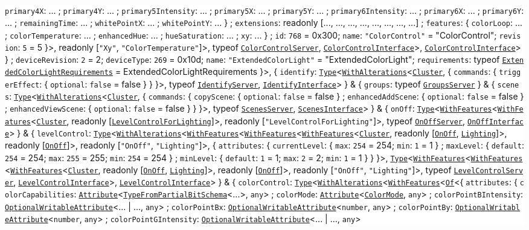 `primary4X`: ... ; `primary4Y`: ... ; `primary5Intensity`: ... ; `primary5X`: ... ; `primary5Y`: ... ; `primary6Intensity`: ... ; `primary6X`: ... ; `primary6Y`: ... ; `remainingTime`: ... ; `whitePointX`: ... ; `whitePointY`: ...  } ; `extensions`: readonly [..., ..., ..., ..., ..., ..., ..., ...] ; `features`: \{ `colorLoop`: ... ; `colorTemperature`: ... ; `enhancedHue`: ... ; `hueSaturation`: ... ; `xy`: ...  } ; `id`: ``768`` = 0x300; `name`: ``"ColorControl"`` = "ColorControl"; `revision`: ``5`` = 5 }\>, readonly [``"Xy"``, ``"ColorTemperature"``]\>, typeof [`ColorControlServer`](../classes/behavior_definitions_color_control_export.ColorControlServer.md), [`ColorControlInterface`](../modules/behavior_definitions_color_control_export.md#colorcontrolinterface)\>, [`ColorControlInterface`](../modules/behavior_definitions_color_control_export.md#colorcontrolinterface)\>  } ; `deviceRevision`: ``2`` = 2; `deviceType`: ``269`` = 0x10d; `name`: ``"ExtendedColorLight"`` = "ExtendedColorLight"; `requirements`: typeof [`ExtendedColorLightRequirements`](../modules/endpoint_definitions_device_ExtendedColorLightDevice.ExtendedColorLightRequirements.md) = ExtendedColorLightRequirements }\>, \{ `identify`: [`Type`](behavior_cluster_export.ClusterBehavior.Type.md)\<[`WithAlterations`](../modules/cluster_export.ElementModifier.md#withalterations)\<[`Cluster`](cluster_export.Identify.Cluster.md), \{ `commands`: \{ `triggerEffect`: \{ `optional`: ``false`` = false }  }  }\>, typeof [`IdentifyServer`](../modules/behavior_definitions_identify_export.IdentifyServer.md), [`IdentifyInterface`](../modules/behavior_definitions_identify_export.md#identifyinterface)\>  } & \{ `groups`: typeof [`GroupsServer`](../classes/behavior_definitions_groups_export.GroupsServer.md)  } & \{ `scenes`: [`Type`](behavior_cluster_export.ClusterBehavior.Type.md)\<[`WithAlterations`](../modules/cluster_export.ElementModifier.md#withalterations)\<[`Cluster`](cluster_export.Scenes.Cluster.md), \{ `commands`: \{ `copyScene`: \{ `optional`: ``false`` = false } ; `enhancedAddScene`: \{ `optional`: ``false`` = false } ; `enhancedViewScene`: \{ `optional`: ``false`` = false }  }  }\>, typeof [`ScenesServer`](../classes/behavior_definitions_scenes_export.ScenesServer.md), [`ScenesInterface`](../modules/behavior_definitions_scenes_export.md#scenesinterface)\>  } & \{ `onOff`: [`Type`](behavior_cluster_export.ClusterBehavior.Type.md)\<[`WithFeatures`](../modules/cluster_export.ClusterComposer.md#withfeatures)\<[`WithFeatures`](../modules/cluster_export.ClusterComposer.md#withfeatures)\<[`Cluster`](cluster_export.OnOff.Cluster.md), readonly [[`LevelControlForLighting`](../enums/cluster_export.OnOff.Feature.md#levelcontrolforlighting)]\>, readonly [``"LevelControlForLighting"``]\>, typeof [`OnOffServer`](../modules/behavior_definitions_on_off_export.OnOffServer.md), [`OnOffInterface`](../modules/behavior_definitions_on_off_export.md#onoffinterface)\>  } & \{ `levelControl`: [`Type`](behavior_cluster_export.ClusterBehavior.Type.md)\<[`WithAlterations`](../modules/cluster_export.ElementModifier.md#withalterations)\<[`WithFeatures`](../modules/cluster_export.ClusterComposer.md#withfeatures)\<[`WithFeatures`](../modules/cluster_export.ClusterComposer.md#withfeatures)\<[`WithFeatures`](../modules/cluster_export.ClusterComposer.md#withfeatures)\<[`Cluster`](cluster_export.LevelControl.Cluster.md), readonly [[`OnOff`](../enums/cluster_export.LevelControl.Feature.md#onoff), [`Lighting`](../enums/cluster_export.LevelControl.Feature.md#lighting)]\>, readonly [[`OnOff`](../enums/cluster_export.LevelControl.Feature.md#onoff)]\>, readonly [``"OnOff"``, ``"Lighting"``]\>, \{ `attributes`: \{ `currentLevel`: \{ `max`: ``254`` = 254; `min`: ``1`` = 1 } ; `maxLevel`: \{ `default`: ``254`` = 254; `max`: ``255`` = 255; `min`: ``254`` = 254 } ; `minLevel`: \{ `default`: ``1`` = 1; `max`: ``2`` = 2; `min`: ``1`` = 1 }  }  }\>, [`Type`](behavior_cluster_export.ClusterBehavior.Type.md)\<[`WithFeatures`](../modules/cluster_export.ClusterComposer.md#withfeatures)\<[`WithFeatures`](../modules/cluster_export.ClusterComposer.md#withfeatures)\<[`WithFeatures`](../modules/cluster_export.ClusterComposer.md#withfeatures)\<[`Cluster`](cluster_export.LevelControl.Cluster.md), readonly [[`OnOff`](../enums/cluster_export.LevelControl.Feature.md#onoff), [`Lighting`](../enums/cluster_export.LevelControl.Feature.md#lighting)]\>, readonly [[`OnOff`](../enums/cluster_export.LevelControl.Feature.md#onoff)]\>, readonly [``"OnOff"``, ``"Lighting"``]\>, typeof [`LevelControlServer`](../classes/behavior_definitions_level_control_export.LevelControlServer.md), [`LevelControlInterface`](../modules/behavior_definitions_level_control_export.md#levelcontrolinterface)\>, [`LevelControlInterface`](../modules/behavior_definitions_level_control_export.md#levelcontrolinterface)\>  } & \{ `colorControl`: [`Type`](behavior_cluster_export.ClusterBehavior.Type.md)\<[`WithAlterations`](../modules/cluster_export.ElementModifier.md#withalterations)\<[`WithFeatures`](../modules/cluster_export.ClusterComposer.md#withfeatures)\<[`Of`](cluster_export.ClusterType.Of.md)\<\{ `attributes`: \{ `colorCapabilities`: [`Attribute`](cluster_export.Attribute.md)\<[`TypeFromPartialBitSchema`](../modules/schema_export.md#typefrompartialbitschema)\<...\>, `any`\> ; `colorMode`: [`Attribute`](cluster_export.Attribute.md)\<[`ColorMode`](../enums/cluster_export.ColorControl.ColorMode.md), `any`\> ; `colorPointBIntensity`: [`OptionalWritableAttribute`](cluster_export.OptionalWritableAttribute.md)\<... \| ..., `any`\> ; `colorPointBx`: [`OptionalWritableAttribute`](cluster_export.OptionalWritableAttribute.md)\<`number`, `any`\> ; `colorPointBy`: [`OptionalWritableAttribute`](cluster_export.OptionalWritableAttribute.md)\<`number`, `any`\> ; `colorPointGIntensity`: [`OptionalWritableAttribute`](cluster_export.OptionalWritableAttribute.md)\<... \| ..., `any`\>